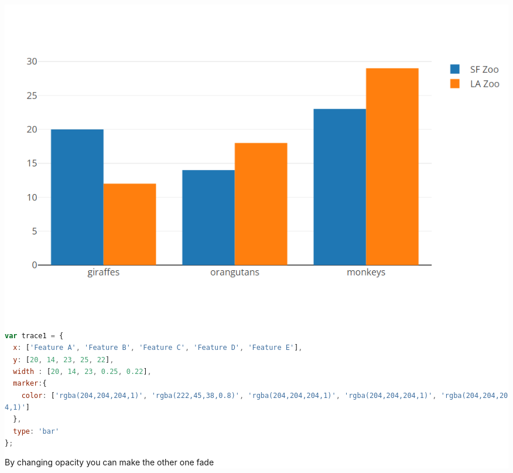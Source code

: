 ![](/Pasted%20image%2020221017175637.png "on mouse hover")
```javascript

var trace1 = {
  x: ['Feature A', 'Feature B', 'Feature C', 'Feature D', 'Feature E'],
  y: [20, 14, 23, 25, 22],
  width : [20, 14, 23, 0.25, 0.22],
  marker:{
    color: ['rgba(204,204,204,1)', 'rgba(222,45,38,0.8)', 'rgba(204,204,204,1)', 'rgba(204,204,204,1)', 'rgba(204,204,204,1)']
  },
  type: 'bar'
};
```

By changing opacity you can make the other one fade